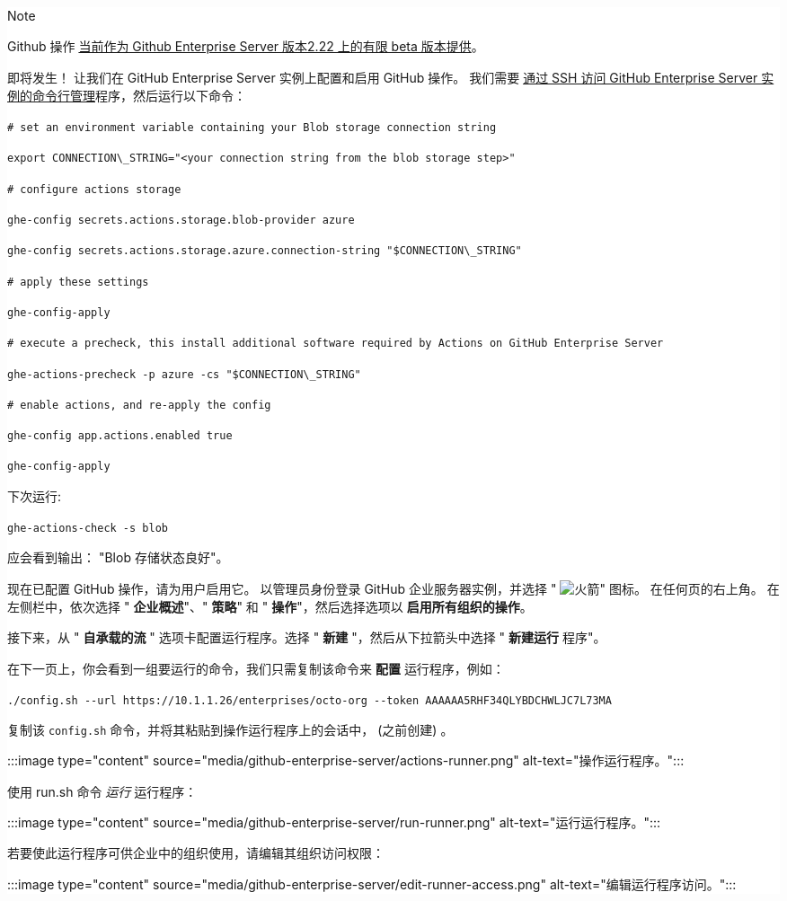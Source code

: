 > [!NOTE]
> Github 操作 [当前作为 Github Enterprise Server 版本2.22 上的有限 beta 版本提供](https://docs.github.com/en/enterprise/admin/github-actions)。

即将发生！ 让我们在 GitHub Enterprise Server 实例上配置和启用 GitHub 操作。 我们需要 [通过 SSH 访问 GitHub Enterprise Server 实例的命令行管理](https://docs.github.com/en/enterprise/admin/configuration/accessing-the-administrative-shell-ssh)程序，然后运行以下命令：

`# set an environment variable containing your Blob storage connection string`

`export CONNECTION\_STRING="<your connection string from the blob storage step>"`

`# configure actions storage`

`ghe-config secrets.actions.storage.blob-provider azure`

`ghe-config secrets.actions.storage.azure.connection-string "$CONNECTION\_STRING"`

`# apply these settings`

`ghe-config-apply`

`# execute a precheck, this install additional software required by Actions on GitHub Enterprise Server`

`ghe-actions-precheck -p azure -cs "$CONNECTION\_STRING"`

`# enable actions, and re-apply the config`

`ghe-config app.actions.enabled true`

`ghe-config-apply`

下次运行:

`ghe-actions-check -s blob`

应会看到输出： "Blob 存储状态良好"。

现在已配置 GitHub 操作，请为用户启用它。 以管理员身份登录 GitHub 企业服务器实例，并选择 " ![ 火箭" 图标。](media/github-enterprise-server/rocket-icon.png) 在任何页的右上角。 在左侧栏中，依次选择 " **企业概述**"、" **策略**" 和 " **操作**"，然后选择选项以 **启用所有组织的操作**。

接下来，从 " **自承载的流** " 选项卡配置运行程序。选择 " **新建** "，然后从下拉箭头中选择 " **新建运行** 程序"。

在下一页上，你会看到一组要运行的命令，我们只需复制该命令来 **配置** 运行程序，例如：

`./config.sh --url https://10.1.1.26/enterprises/octo-org --token AAAAAA5RHF34QLYBDCHWLJC7L73MA`

复制该 `config.sh` 命令，并将其粘贴到操作运行程序上的会话中， (之前创建) 。

:::image type="content" source="media/github-enterprise-server/actions-runner.png" alt-text="操作运行程序。":::

使用 run.sh 命令 *运行* 运行程序：

:::image type="content" source="media/github-enterprise-server/run-runner.png" alt-text="运行运行程序。":::

若要使此运行程序可供企业中的组织使用，请编辑其组织访问权限：

:::image type="content" source="media/github-enterprise-server/edit-runner-access.png" alt-text="编辑运行程序访问。":::
